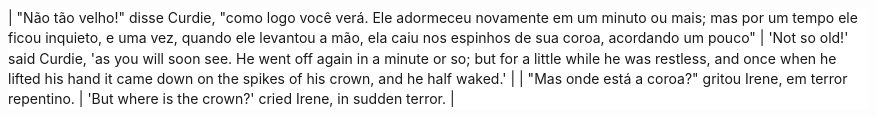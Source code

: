 | "Não tão velho!" disse Curdie, "como logo você verá. Ele adormeceu novamente em um minuto ou mais; mas por um tempo ele ficou inquieto, e uma vez, quando ele levantou a mão, ela caiu nos espinhos de sua coroa, acordando um pouco"                                                                                                                                                                                                                                                                                                                                                                                                                                                                                                                                                                                                                                                                                                                                                                                                                     | 'Not so old!' said Curdie, 'as you will soon see. He went off again in a minute or so; but for a little while he was restless, and once when he lifted his hand it came down on the spikes of his crown, and he half waked.'                                                                                                                                                                                                                                                                                                                                                                                                                                                                                                                                                                                                                                                                                                                                                                                                |
| "Mas onde está a coroa?" gritou Irene, em terror repentino.                                                                                                                                                                                                                                                                                                                                                                                                                                                                                                                                                                                                                                                                                                                                                                                                                                                                                                                                                                                               | 'But where is the crown?' cried Irene, in sudden terror.                                                                                                                                                                                                                                                                                                                                                                                                                                                                                                                                                                                                                                                                                                                                                                                                                                                                                                                                                                    |